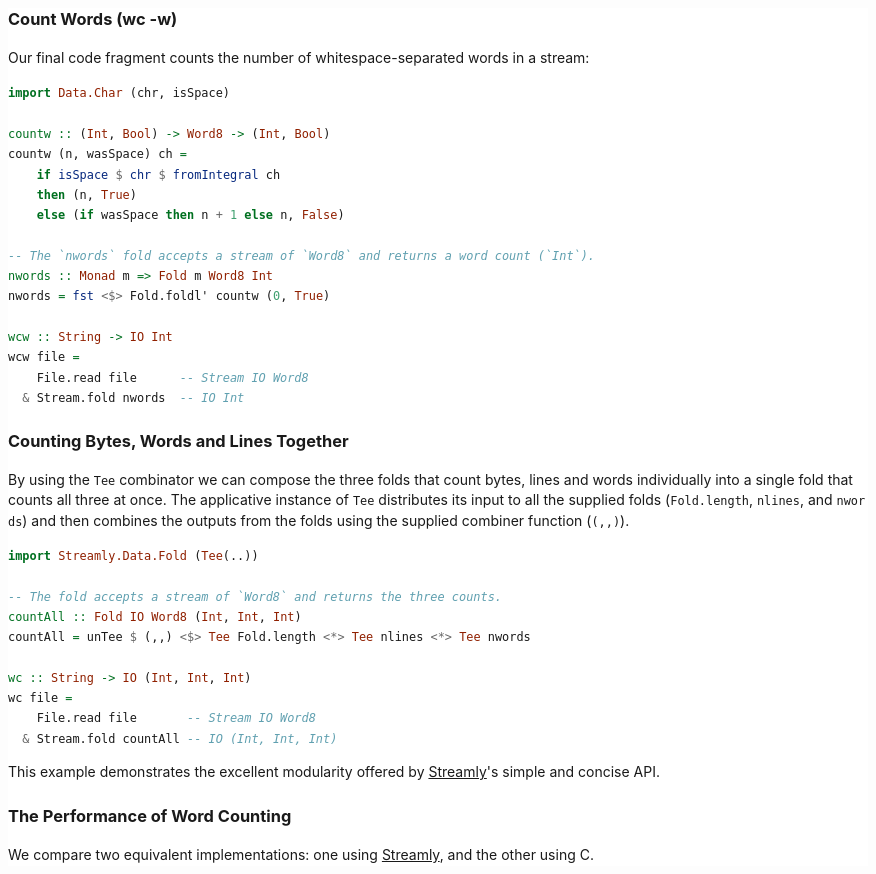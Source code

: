 
### Count Words (wc -w)

Our final code fragment counts the number of whitespace-separated words
in a stream:

```haskell ghci
import Data.Char (chr, isSpace)

countw :: (Int, Bool) -> Word8 -> (Int, Bool)
countw (n, wasSpace) ch =
    if isSpace $ chr $ fromIntegral ch
    then (n, True)
    else (if wasSpace then n + 1 else n, False)

-- The `nwords` fold accepts a stream of `Word8` and returns a word count (`Int`).
nwords :: Monad m => Fold m Word8 Int
nwords = fst <$> Fold.foldl' countw (0, True)

wcw :: String -> IO Int
wcw file =
    File.read file      -- Stream IO Word8
  & Stream.fold nwords  -- IO Int
```

### Counting Bytes, Words and Lines Together

By using the `Tee` combinator we can compose the three folds that count
bytes, lines and words individually into a single fold that counts all
three at once.  The applicative instance of `Tee` distributes its input
to all the supplied folds (`Fold.length`, `nlines`, and `nwords`) and
then combines the outputs from the folds using the supplied combiner
function (`(,,)`).

```haskell ghci
import Streamly.Data.Fold (Tee(..))

-- The fold accepts a stream of `Word8` and returns the three counts.
countAll :: Fold IO Word8 (Int, Int, Int)
countAll = unTee $ (,,) <$> Tee Fold.length <*> Tee nlines <*> Tee nwords

wc :: String -> IO (Int, Int, Int)
wc file =
    File.read file       -- Stream IO Word8
  & Stream.fold countAll -- IO (Int, Int, Int)
```

This example demonstrates the excellent modularity offered by
[Streamly][]'s simple and concise API.

### The Performance of Word Counting

We compare two equivalent implementations: one using [Streamly][],
and the other using C.


[Streamly]: https://streamly.composewell.com/
[streamly-examples]: https://github.com/composewell/streamly-examples
[streaming-benchmarks]: https://github.com/composewell/streaming-benchmarks
[concurrency-benchmarks]: https://github.com/composewell/concurrency-benchmarks
[WordCountModular.hs]: https://github.com/composewell/streamly-examples/blob/master/examples/WordCountModular.hs
[WordCount.hs]: https://github.com/composewell/streamly-examples/blob/master/examples/WordCount.hs
[WordCount.c]: https://github.com/composewell/streamly-examples/blob/master/examples/WordCount.c
[WordCountParallel.hs]: https://github.com/composewell/streamly-examples/blob/master/examples/WordCountParallel.hs
[WordCountParallelUTF8.hs]: https://github.com/composewell/streamly-examples/blob/master/examples/WordCountParallelUTF8.hs
[WordServer.hs]: https://github.com/composewell/streamly-examples/blob/master/examples/WordServer.hs
[MergeServer.hs]: https://github.com/composewell/streamly-examples/blob/master/examples/MergeServer.hs
[ListDir.hs]: https://github.com/composewell/streamly-examples/blob/master/examples/ListDir.hs
[Rate.hs]: https://github.com/composewell/streamly-examples/blob/master/examples/Rate.hs
[AcidRain.hs]: https://github.com/composewell/streamly-examples/tree/master/examples/AcidRain.hs
[CirclingSquare.hs]: https://github.com/composewell/streamly-examples/tree/master/examples/CirclingSquare.hs
[LICENSE]: /LICENSE
[CONTRIBUTING.md]: /CONTRIBUTING.md
[docs]: docs/
